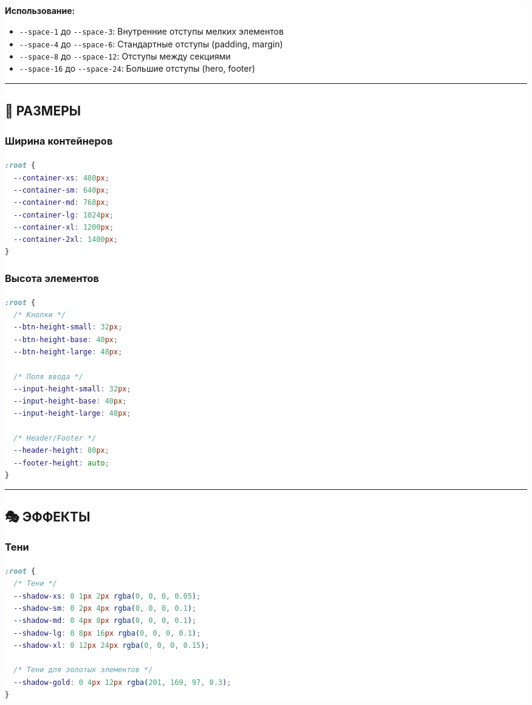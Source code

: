 **Использование:**
- `--space-1` до `--space-3`: Внутренние отступы мелких элементов
- `--space-4` до `--space-6`: Стандартные отступы (padding, margin)
- `--space-8` до `--space-12`: Отступы между секциями
- `--space-16` до `--space-24`: Большие отступы (hero, footer)

---

## 🔲 РАЗМЕРЫ

### Ширина контейнеров

```css
:root {
  --container-xs: 480px;
  --container-sm: 640px;
  --container-md: 768px;
  --container-lg: 1024px;
  --container-xl: 1200px;
  --container-2xl: 1400px;
}
```

### Высота элементов

```css
:root {
  /* Кнопки */
  --btn-height-small: 32px;
  --btn-height-base: 40px;
  --btn-height-large: 48px;
  
  /* Поля ввода */
  --input-height-small: 32px;
  --input-height-base: 40px;
  --input-height-large: 48px;
  
  /* Header/Footer */
  --header-height: 80px;
  --footer-height: auto;
}
```

---

## 🎭 ЭФФЕКТЫ

### Тени

```css
:root {
  /* Тени */
  --shadow-xs: 0 1px 2px rgba(0, 0, 0, 0.05);
  --shadow-sm: 0 2px 4px rgba(0, 0, 0, 0.1);
  --shadow-md: 0 4px 8px rgba(0, 0, 0, 0.1);
  --shadow-lg: 0 8px 16px rgba(0, 0, 0, 0.1);
  --shadow-xl: 0 12px 24px rgba(0, 0, 0, 0.15);
  
  /* Тени для золотых элементов */
  --shadow-gold: 0 4px 12px rgba(201, 169, 97, 0.3);
}
```
